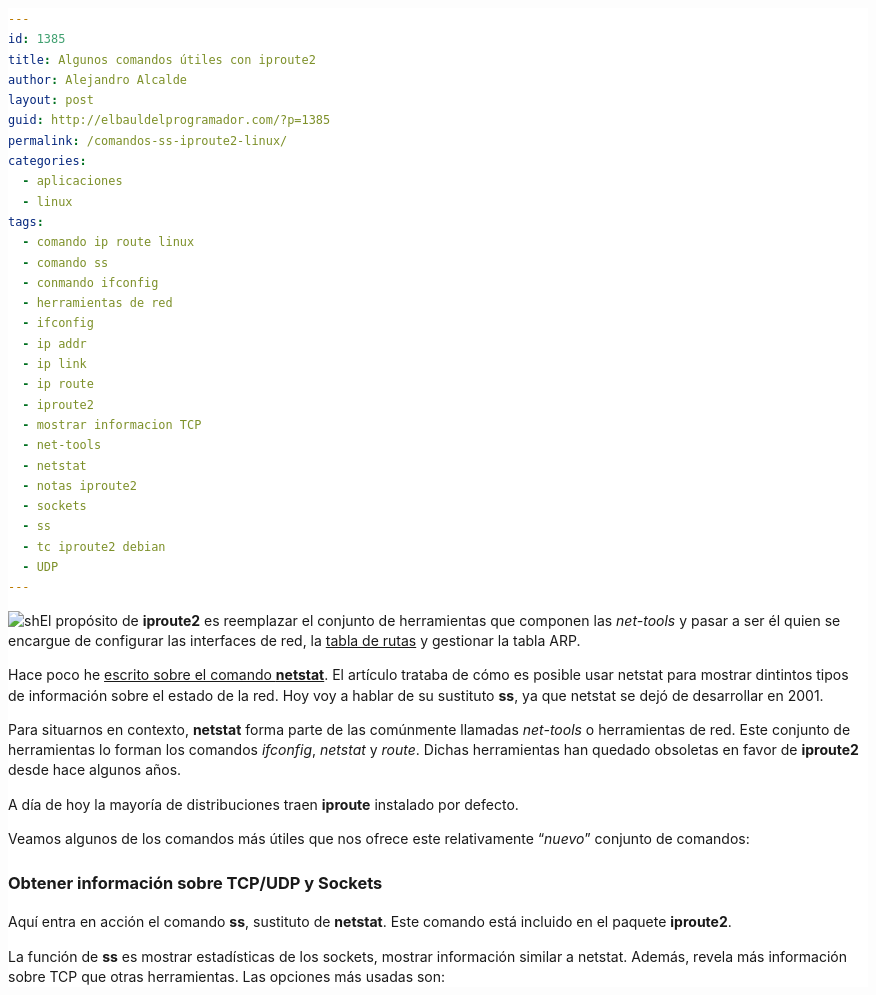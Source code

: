 ```yaml
---
id: 1385
title: Algunos comandos útiles con iproute2
author: Alejandro Alcalde
layout: post
guid: http://elbauldelprogramador.com/?p=1385
permalink: /comandos-ss-iproute2-linux/
categories:
  - aplicaciones
  - linux
tags:
  - comando ip route linux
  - comando ss
  - conmando ifconfig
  - herramientas de red
  - ifconfig
  - ip addr
  - ip link
  - ip route
  - iproute2
  - mostrar informacion TCP
  - net-tools
  - netstat
  - notas iproute2
  - sockets
  - ss
  - tc iproute2 debian
  - UDP
---
```

<img src="http://elbauldelprogramador.com/content/uploads/2012/07/sh1.png" alt="sh" width="128" height="128" class="thumbnail alignleft size-full wp-image-836" />El propósito de **iproute2** es reemplazar el conjunto de herramientas que componen las *net-tools* y pasar a ser él quien se encargue de configurar las interfaces de red, la [tabla de rutas][1] y gestionar la tabla ARP.

Hace poco he [escrito sobre el comando **netstat**][1]. El artículo trataba de cómo es posible usar netstat para mostrar dintintos tipos de información sobre el estado de la red. Hoy voy a hablar de su sustituto **ss**, ya que netstat se dejó de desarrollar en 2001.

Para situarnos en contexto, **netstat** forma parte de las comúnmente llamadas *net-tools* o herramientas de red. Este conjunto de herramientas lo forman los comandos *ifconfig*, *netstat* y *route*. Dichas herramientas han quedado obsoletas en favor de **iproute2** desde hace algunos años.

A día de hoy la mayoría de distribuciones traen **iproute** instalado por defecto.

Veamos algunos de los comandos más útiles que nos ofrece este relativamente “*nuevo*” conjunto de comandos:  
  


### Obtener información sobre TCP/UDP y Sockets

Aquí entra en acción el comando **ss**, sustituto de **netstat**. Este comando está incluido en el paquete **iproute2**. 

La función de **ss** es mostrar estadísticas de los sockets, mostrar información similar a netstat. Además, revela más información sobre TCP que otras herramientas. Las opciones más usadas son:


 [1]: /articulos/netstat-analizando-la-red-y-detectando-problemas/ "Netstat: Analizando la red y detectando problemas"